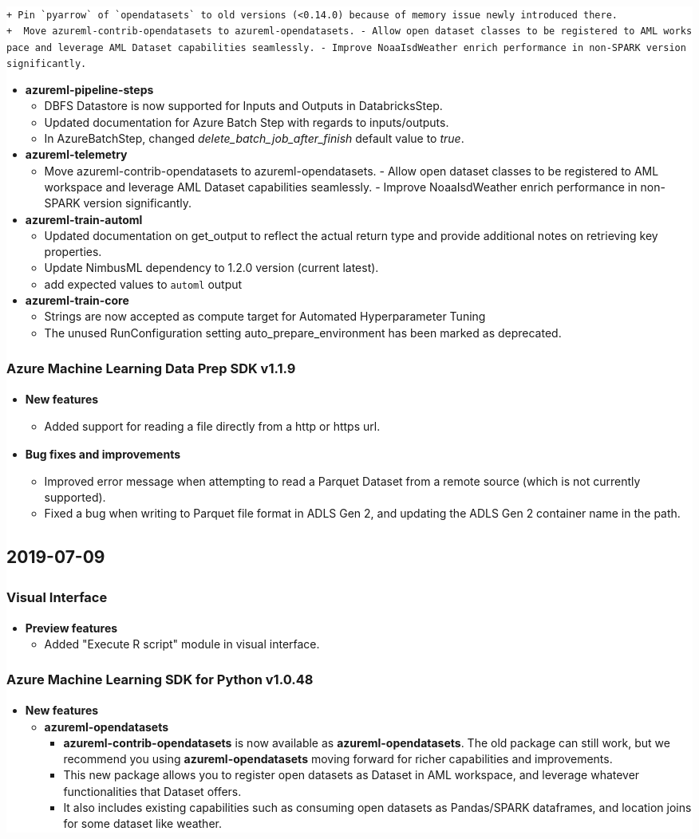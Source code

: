     + Pin `pyarrow` of `opendatasets` to old versions (<0.14.0) because of memory issue newly introduced there.
    +  Move azureml-contrib-opendatasets to azureml-opendatasets. - Allow open dataset classes to be registered to AML workspace and leverage AML Dataset capabilities seamlessly. - Improve NoaaIsdWeather enrich performance in non-SPARK version significantly.
  + **azureml-pipeline-steps**
    + DBFS Datastore is now supported for Inputs and Outputs in DatabricksStep.
    + Updated documentation for Azure Batch Step with regards to inputs/outputs.
    + In AzureBatchStep, changed *delete_batch_job_after_finish* default value to *true*.
  + **azureml-telemetry**
    +  Move azureml-contrib-opendatasets to azureml-opendatasets. - Allow open dataset classes to be registered to AML workspace and leverage AML Dataset capabilities seamlessly. - Improve NoaaIsdWeather enrich performance in non-SPARK version significantly.
  + **azureml-train-automl**
    + Updated documentation on get_output to reflect the actual return type and provide additional notes on retrieving key properties.
    + Update NimbusML dependency to 1.2.0 version (current latest).
    + add expected values to `automl` output
  + **azureml-train-core**
    + Strings are now accepted as compute target for Automated Hyperparameter Tuning
    + The unused RunConfiguration setting auto_prepare_environment has been marked as deprecated.

### Azure Machine Learning Data Prep SDK v1.1.9

+ **New features**
  + Added support for reading a file directly from a http or https url.

+ **Bug fixes and improvements**
  + Improved error message when attempting to read a Parquet Dataset from a remote source (which is not currently supported).
  + Fixed a bug when writing to Parquet file format in ADLS Gen 2, and updating the ADLS Gen 2 container name in the path.

## 2019-07-09

### Visual Interface
+ **Preview features**
  + Added "Execute R script" module in visual interface.

### Azure Machine Learning SDK for Python v1.0.48

+ **New features**
  + **azureml-opendatasets**
    + **azureml-contrib-opendatasets** is now available as **azureml-opendatasets**. The old package can still work, but we recommend you using **azureml-opendatasets** moving forward for richer capabilities and improvements.
    + This new package allows you to register open datasets as Dataset in AML workspace, and leverage whatever functionalities that Dataset offers.
    + It also includes existing capabilities such as consuming open datasets as Pandas/SPARK dataframes, and location joins for some dataset like weather.
